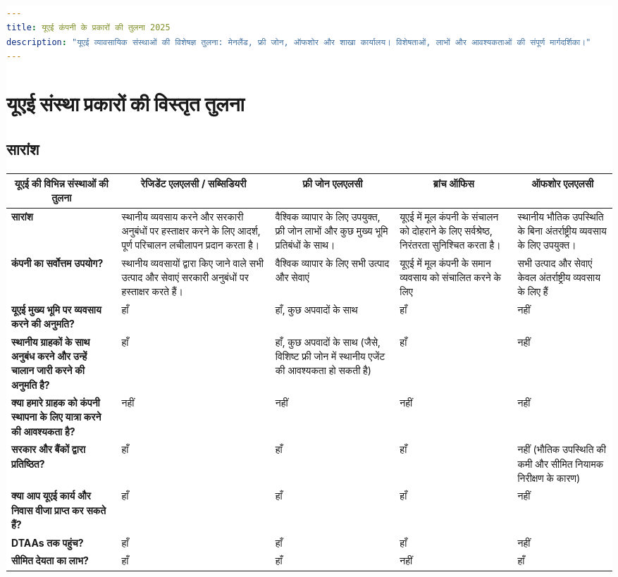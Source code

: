 ```yaml
---
title: यूएई कंपनी के प्रकारों की तुलना 2025
description: "यूएई व्यावसायिक संस्थाओं की विशेषज्ञ तुलना: मेनलैंड, फ्री जोन, ऑफशोर और शाखा कार्यालय। विशेषताओं, लाभों और आवश्यकताओं की संपूर्ण मार्गदर्शिका।"
---
```


# यूएई संस्था प्रकारों की विस्तृत तुलना

## सारांश

| **यूएई की विभिन्न संस्थाओं की तुलना**                                           | **रेजिडेंट एलएलसी / सब्सिडियरी**                                                                              | **फ्री जोन एलएलसी**                                                                                                | **ब्रांच ऑफिस**                                                                                             | **ऑफशोर एलएलसी**                                                      |
| ------------------------------------------------------------------------------- | ------------------------------------------------------------------------------------------------------------- | ------------------------------------------------------------------------------------------------------------------ | ----------------------------------------------------------------------------------------------------------- | --------------------------------------------------------------------- |
| **सारांश**                                                                      | स्थानीय व्यवसाय करने और सरकारी अनुबंधों पर हस्ताक्षर करने के लिए आदर्श, पूर्ण परिचालन लचीलापन प्रदान करता है। | वैश्विक व्यापार के लिए उपयुक्त, फ्री जोन लाभों और कुछ मुख्य भूमि प्रतिबंधों के साथ।                                | यूएई में मूल कंपनी के संचालन को दोहराने के लिए सर्वश्रेष्ठ, निरंतरता सुनिश्चित करता है।                     | स्थानीय भौतिक उपस्थिति के बिना अंतर्राष्ट्रीय व्यवसाय के लिए उपयुक्त। |
| **कंपनी का सर्वोत्तम उपयोग?**                                                   | स्थानीय व्यवसायों द्वारा किए जाने वाले सभी उत्पाद और सेवाएं सरकारी अनुबंधों पर हस्ताक्षर करते हैं।            | वैश्विक व्यापार के लिए सभी उत्पाद और सेवाएं                                                                        | यूएई में मूल कंपनी के समान व्यवसाय को संचालित करने के लिए                                                   | सभी उत्पाद और सेवाएं केवल अंतर्राष्ट्रीय व्यवसाय के लिए हैं           |
| **यूएई मुख्य भूमि पर व्यवसाय करने की अनुमति?**                                  | हाँ                                                                                                           | हाँ, कुछ अपवादों के साथ                                                                                            | हाँ                                                                                                         | नहीं                                                                  |
| **स्थानीय ग्राहकों के साथ अनुबंध करने और उन्हें चालान जारी करने की अनुमति है?** | हाँ                                                                                                           | हाँ, कुछ अपवादों के साथ (जैसे, विशिष्ट फ्री जोन में स्थानीय एजेंट की आवश्यकता हो सकती है)                          | हाँ                                                                                                         | नहीं                                                                  |
| **क्या हमारे ग्राहक को कंपनी स्थापना के लिए यात्रा करने की आवश्यकता है?**       | नहीं                                                                                                          | नहीं                                                                                                               | नहीं                                                                                                        | नहीं                                                                  |
| **सरकार और बैंकों द्वारा प्रतिष्ठित?**                                          | हाँ                                                                                                           | हाँ                                                                                                                | हाँ                                                                                                         | नहीं (भौतिक उपस्थिति की कमी और सीमित नियामक निरीक्षण के कारण)         |
| **क्या आप यूएई कार्य और निवास वीजा प्राप्त कर सकते हैं?**                       | हाँ                                                                                                           | हाँ                                                                                                                | हाँ                                                                                                         | नहीं                                                                  |
| **DTAAs तक पहुंच?**                                                             | हाँ                                                                                                           | हाँ                                                                                                                | हाँ                                                                                                         | नहीं                                                                  |
| **सीमित देयता का लाभ?**                                                         | हाँ                                                                                                           | हाँ                                                                                                                | नहीं                                                                                                        | हाँ                                                                   |